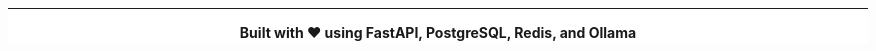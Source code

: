 ```bash
```

---

<div align="center">

**Built with ❤️ using FastAPI, PostgreSQL, Redis, and Ollama**

</div>